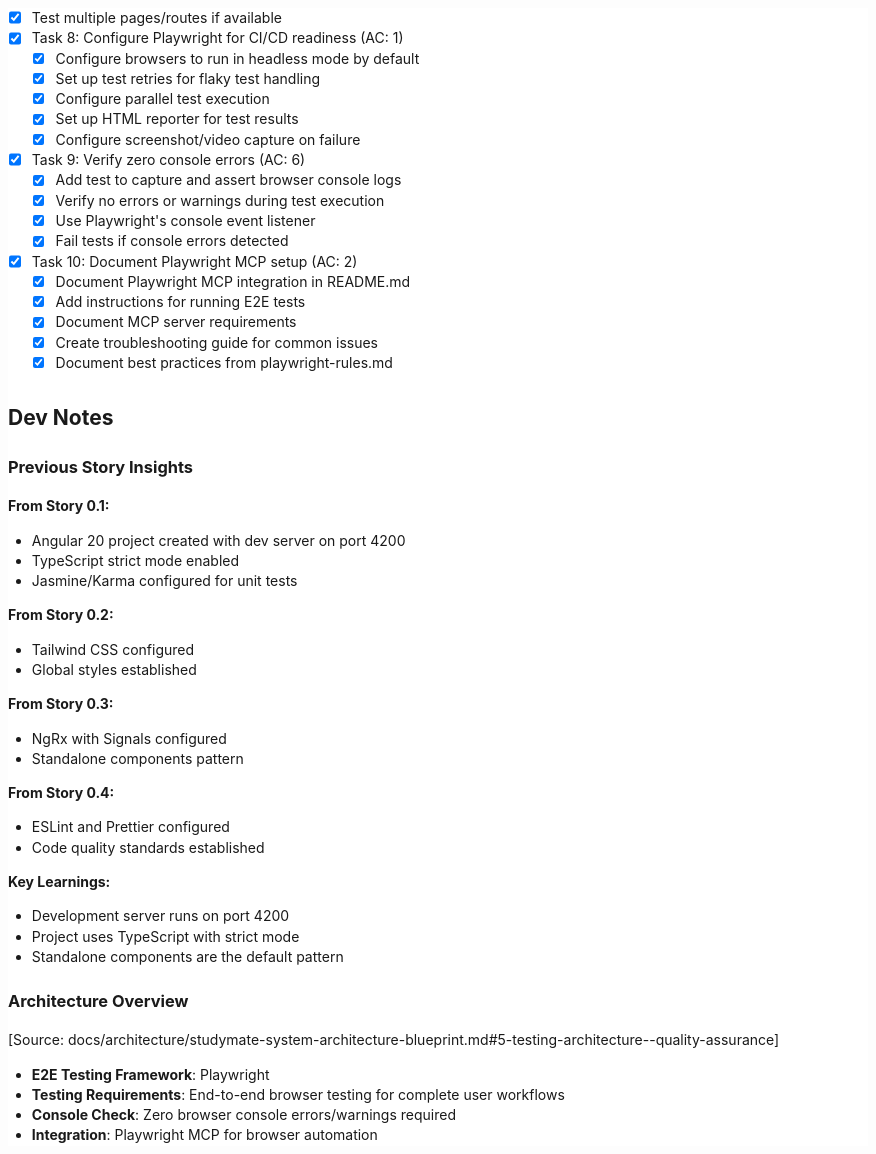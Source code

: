   - [x] Test multiple pages/routes if available
- [x] Task 8: Configure Playwright for CI/CD readiness (AC: 1)
  - [x] Configure browsers to run in headless mode by default
  - [x] Set up test retries for flaky test handling
  - [x] Configure parallel test execution
  - [x] Set up HTML reporter for test results
  - [x] Configure screenshot/video capture on failure
- [x] Task 9: Verify zero console errors (AC: 6)
  - [x] Add test to capture and assert browser console logs
  - [x] Verify no errors or warnings during test execution
  - [x] Use Playwright's console event listener
  - [x] Fail tests if console errors detected
- [x] Task 10: Document Playwright MCP setup (AC: 2)
  - [x] Document Playwright MCP integration in README.md
  - [x] Add instructions for running E2E tests
  - [x] Document MCP server requirements
  - [x] Create troubleshooting guide for common issues
  - [x] Document best practices from playwright-rules.md

## Dev Notes

### Previous Story Insights
**From Story 0.1:**
- Angular 20 project created with dev server on port 4200
- TypeScript strict mode enabled
- Jasmine/Karma configured for unit tests

**From Story 0.2:**
- Tailwind CSS configured
- Global styles established

**From Story 0.3:**
- NgRx with Signals configured
- Standalone components pattern

**From Story 0.4:**
- ESLint and Prettier configured
- Code quality standards established

**Key Learnings:**
- Development server runs on port 4200
- Project uses TypeScript with strict mode
- Standalone components are the default pattern

### Architecture Overview
[Source: docs/architecture/studymate-system-architecture-blueprint.md#5-testing-architecture--quality-assurance]
- **E2E Testing Framework**: Playwright
- **Testing Requirements**: End-to-end browser testing for complete user workflows
- **Console Check**: Zero browser console errors/warnings required
- **Integration**: Playwright MCP for browser automation
